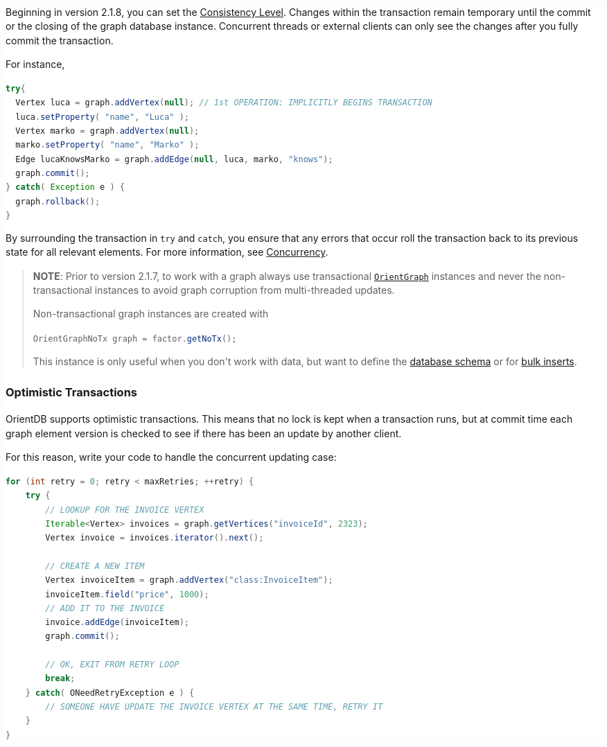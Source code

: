 Beginning in version 2.1.8, you can set the [Consistency Level](Graph-Consistency.md).  Changes within the transaction remain temporary until the commit or the closing of the graph database instance.  Concurrent threads or external clients can only see the changes after you fully commit the transaction.

For instance,

```java
try{
  Vertex luca = graph.addVertex(null); // 1st OPERATION: IMPLICITLY BEGINS TRANSACTION
  luca.setProperty( "name", "Luca" );
  Vertex marko = graph.addVertex(null);
  marko.setProperty( "name", "Marko" );
  Edge lucaKnowsMarko = graph.addEdge(null, luca, marko, "knows");
  graph.commit();
} catch( Exception e ) {
  graph.rollback();
}
```

By surrounding the transaction in `try` and `catch`, you ensure that any errors that occur roll the transaction back to its previous state for all relevant elements.  For more information, see [Concurrency](../general/Concurrency.md).

>**NOTE**: Prior to version 2.1.7, to work with a graph always use transactional [`OrientGraph`](http://www.orientechnologies.com/javadoc/latest/com/tinkerpop/blueprints/impls/orient/OrientGraph.html) instances and never the non-transactional instances to avoid graph corruption from multi-threaded updates.
>
> Non-transactional graph instances are created with
>
>```java
>OrientGraphNoTx graph = factor.getNoTx();
>```
>
>This instance is only useful when you don't work with data, but want to define the [database schema](Graph-Schema.md) or for [bulk inserts](#using-non-transactional-graphs).

### Optimistic Transactions

OrientDB supports optimistic transactions.  This means that no lock is kept when a transaction runs, but at commit time each graph element version is checked to see if there has been an update by another client.

For this reason, write your code to handle the concurrent updating case:


```java
for (int retry = 0; retry < maxRetries; ++retry) {
    try {
        // LOOKUP FOR THE INVOICE VERTEX
        Iterable<Vertex> invoices = graph.getVertices("invoiceId", 2323);
        Vertex invoice = invoices.iterator().next();
        
        // CREATE A NEW ITEM
        Vertex invoiceItem = graph.addVertex("class:InvoiceItem");
        invoiceItem.field("price", 1000);
        // ADD IT TO THE INVOICE
        invoice.addEdge(invoiceItem);
        graph.commit();

        // OK, EXIT FROM RETRY LOOP
        break;
    } catch( ONeedRetryException e ) {
        // SOMEONE HAVE UPDATE THE INVOICE VERTEX AT THE SAME TIME, RETRY IT
    }
}
```